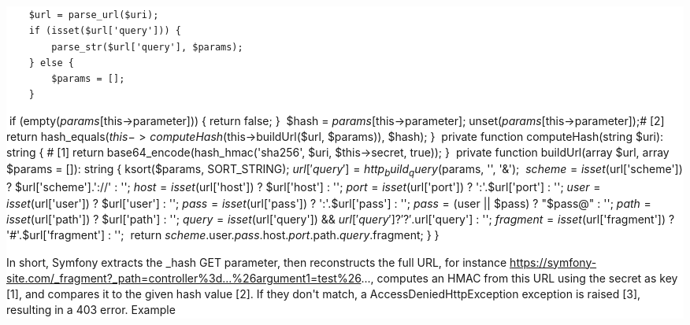         $url = parse_url($uri);
        if (isset($url['query'])) {
            parse_str($url['query'], $params);
        } else {
            $params = [];
        }
​
        if (empty($params[$this->parameter])) {
            return false;
        }
​
        $hash = $params[$this->parameter];
        unset($params[$this->parameter]);
​
        # [2]
        return hash_equals($this->computeHash($this->buildUrl($url, $params)), $hash);
    }
​
    private function computeHash(string $uri): string
    {
        # [1]
        return base64_encode(hash_hmac('sha256', $uri, $this->secret, true));
    }
​
    private function buildUrl(array $url, array $params = []): string
    {
        ksort($params, SORT_STRING);
        $url['query'] = http_build_query($params, '', '&');
​
        $scheme = isset($url['scheme']) ? $url['scheme'].'://' : '';
        $host = isset($url['host']) ? $url['host'] : '';
        $port = isset($url['port']) ? ':'.$url['port'] : '';
        $user = isset($url['user']) ? $url['user'] : '';
        $pass = isset($url['pass']) ? ':'.$url['pass'] : '';
        $pass = ($user || $pass) ? "$pass@" : '';
        $path = isset($url['path']) ? $url['path'] : '';
        $query = isset($url['query']) && $url['query'] ? '?'.$url['query'] : '';
        $fragment = isset($url['fragment']) ? '#'.$url['fragment'] : '';
​
        return $scheme.$user.$pass.$host.$port.$path.$query.$fragment;
    }
}

In short, Symfony extracts the _hash GET parameter, then reconstructs the full URL, for instance https://symfony-site.com/_fragment?_path=controller%3d...%26argument1=test%26..., computes an HMAC from this URL using the secret as key [1], and compares it to the given hash value [2]. If they don't match, a AccessDeniedHttpException exception is raised [3], resulting in a 403 error.
Example
